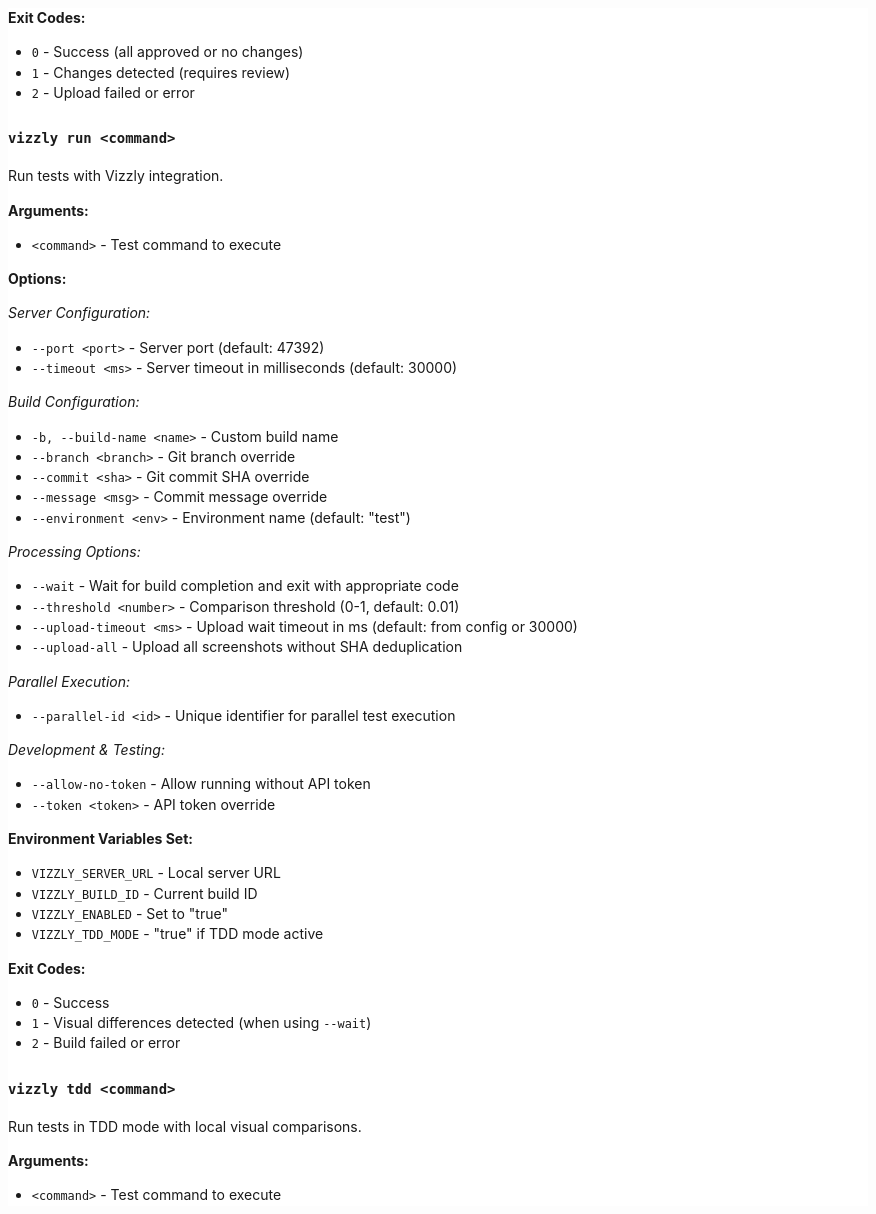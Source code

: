 **Exit Codes:**
- `0` - Success (all approved or no changes)
- `1` - Changes detected (requires review)
- `2` - Upload failed or error

### `vizzly run <command>`

Run tests with Vizzly integration.

**Arguments:**
- `<command>` - Test command to execute

**Options:**

*Server Configuration:*
- `--port <port>` - Server port (default: 47392)
- `--timeout <ms>` - Server timeout in milliseconds (default: 30000)

*Build Configuration:*
- `-b, --build-name <name>` - Custom build name
- `--branch <branch>` - Git branch override
- `--commit <sha>` - Git commit SHA override
- `--message <msg>` - Commit message override
- `--environment <env>` - Environment name (default: "test")

*Processing Options:*
- `--wait` - Wait for build completion and exit with appropriate code
- `--threshold <number>` - Comparison threshold (0-1, default: 0.01)
- `--upload-timeout <ms>` - Upload wait timeout in ms (default: from config or 30000)
- `--upload-all` - Upload all screenshots without SHA deduplication

*Parallel Execution:*
- `--parallel-id <id>` - Unique identifier for parallel test execution

*Development & Testing:*
- `--allow-no-token` - Allow running without API token
- `--token <token>` - API token override


**Environment Variables Set:**
- `VIZZLY_SERVER_URL` - Local server URL
- `VIZZLY_BUILD_ID` - Current build ID
- `VIZZLY_ENABLED` - Set to "true"
- `VIZZLY_TDD_MODE` - "true" if TDD mode active

**Exit Codes:**
- `0` - Success
- `1` - Visual differences detected (when using `--wait`)
- `2` - Build failed or error

### `vizzly tdd <command>`

Run tests in TDD mode with local visual comparisons.

**Arguments:**
- `<command>` - Test command to execute
